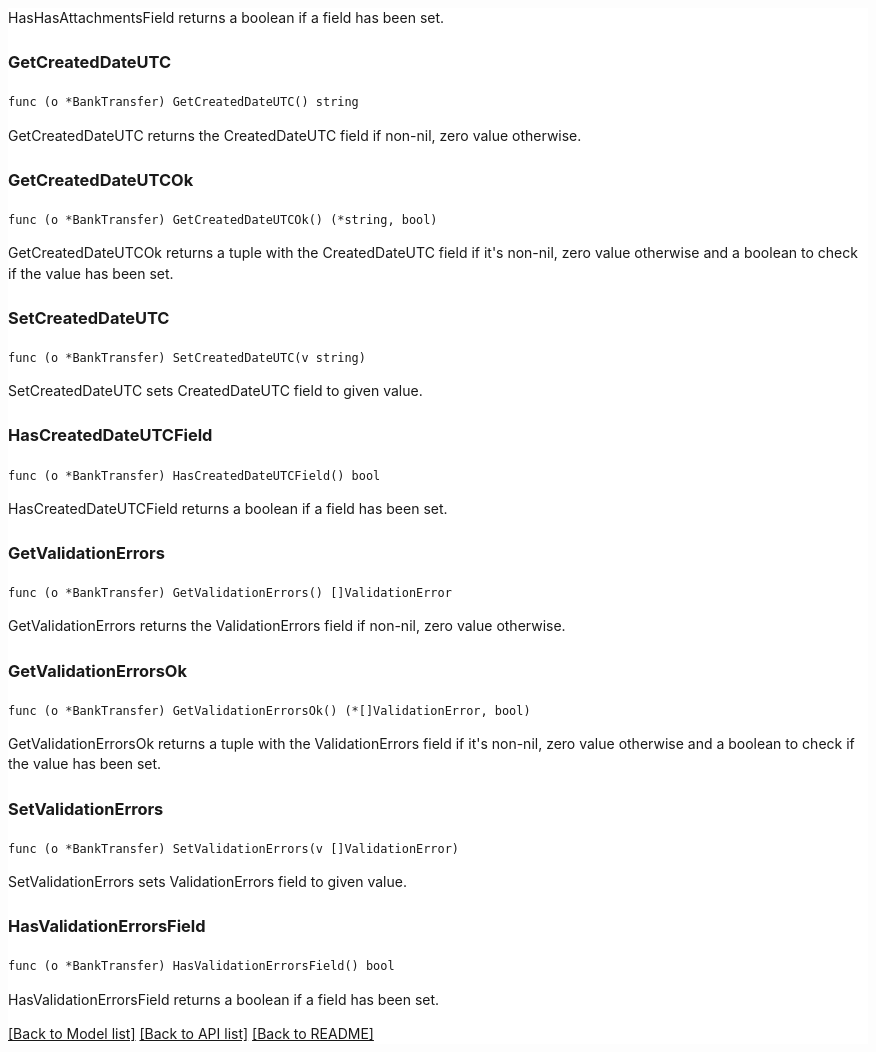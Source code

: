 HasHasAttachmentsField returns a boolean if a field has been set.

### GetCreatedDateUTC

`func (o *BankTransfer) GetCreatedDateUTC() string`

GetCreatedDateUTC returns the CreatedDateUTC field if non-nil, zero value otherwise.

### GetCreatedDateUTCOk

`func (o *BankTransfer) GetCreatedDateUTCOk() (*string, bool)`

GetCreatedDateUTCOk returns a tuple with the CreatedDateUTC field if it's non-nil, zero value otherwise
and a boolean to check if the value has been set.

### SetCreatedDateUTC

`func (o *BankTransfer) SetCreatedDateUTC(v string)`

SetCreatedDateUTC sets CreatedDateUTC field to given value.

### HasCreatedDateUTCField

`func (o *BankTransfer) HasCreatedDateUTCField() bool`

HasCreatedDateUTCField returns a boolean if a field has been set.

### GetValidationErrors

`func (o *BankTransfer) GetValidationErrors() []ValidationError`

GetValidationErrors returns the ValidationErrors field if non-nil, zero value otherwise.

### GetValidationErrorsOk

`func (o *BankTransfer) GetValidationErrorsOk() (*[]ValidationError, bool)`

GetValidationErrorsOk returns a tuple with the ValidationErrors field if it's non-nil, zero value otherwise
and a boolean to check if the value has been set.

### SetValidationErrors

`func (o *BankTransfer) SetValidationErrors(v []ValidationError)`

SetValidationErrors sets ValidationErrors field to given value.

### HasValidationErrorsField

`func (o *BankTransfer) HasValidationErrorsField() bool`

HasValidationErrorsField returns a boolean if a field has been set.


[[Back to Model list]](../README.md#documentation-for-models) [[Back to API list]](../README.md#documentation-for-api-endpoints) [[Back to README]](../README.md)


